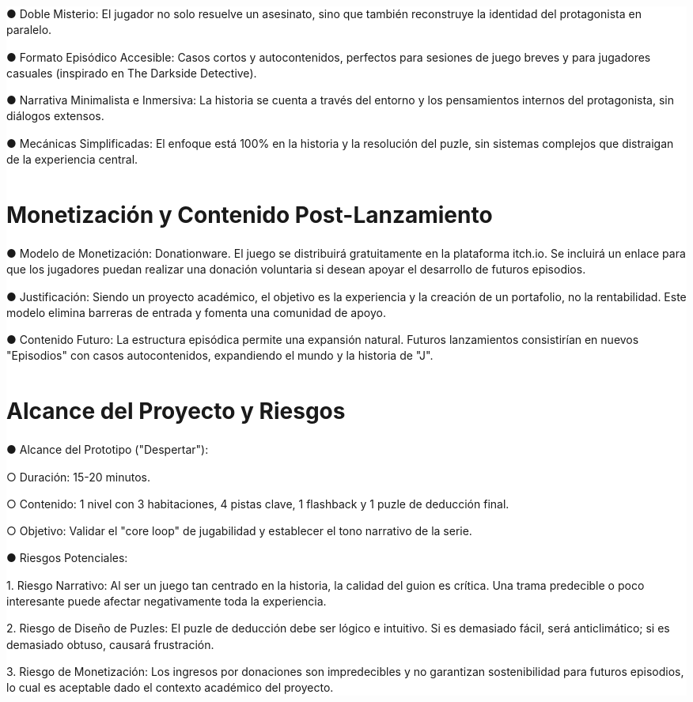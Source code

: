 ● Doble Misterio: El jugador no solo resuelve un asesinato, sino que
también reconstruye la identidad del protagonista en paralelo.

● Formato Episódico Accesible: Casos cortos y autocontenidos, perfectos
para sesiones de juego breves y para jugadores casuales (inspirado en
The Darkside Detective).

● Narrativa Minimalista e Inmersiva: La historia se cuenta a través del
entorno y los pensamientos internos del protagonista, sin diálogos
extensos.

● Mecánicas Simplificadas: El enfoque está 100% en la historia y la
resolución del puzle, sin sistemas complejos que distraigan de la
experiencia central.

# **Monetización y Contenido Post-Lanzamiento**

● Modelo de Monetización: Donationware. El juego se distribuirá
gratuitamente en la plataforma itch.io. Se incluirá un enlace para que
los jugadores puedan realizar una donación voluntaria si desean apoyar
el desarrollo de futuros episodios.

● Justificación: Siendo un proyecto académico, el objetivo es la
experiencia y la creación de un portafolio, no la rentabilidad. Este
modelo elimina barreras de entrada y fomenta una comunidad de apoyo.

● Contenido Futuro: La estructura episódica permite una expansión
natural. Futuros lanzamientos consistirían en nuevos \"Episodios\" con
casos autocontenidos, expandiendo el mundo y la historia de \"J\".

# **Alcance del Proyecto y Riesgos**

● Alcance del Prototipo (\"Despertar\"):

○ Duración: 15-20 minutos.

○ Contenido: 1 nivel con 3 habitaciones, 4 pistas clave, 1 flashback y 1
puzle de deducción final.

○ Objetivo: Validar el \"core loop\" de jugabilidad y establecer el tono
narrativo de la serie.

● Riesgos Potenciales:

1\. Riesgo Narrativo: Al ser un juego tan centrado en la historia, la
calidad del guion es crítica. Una trama predecible o poco interesante
puede afectar negativamente toda la experiencia.

2\. Riesgo de Diseño de Puzles: El puzle de deducción debe ser lógico e
intuitivo. Si es demasiado fácil, será anticlimático; si es demasiado
obtuso, causará frustración.

3\. Riesgo de Monetización: Los ingresos por donaciones son
impredecibles y no garantizan sostenibilidad para futuros episodios, lo
cual es aceptable dado el contexto académico del proyecto.
